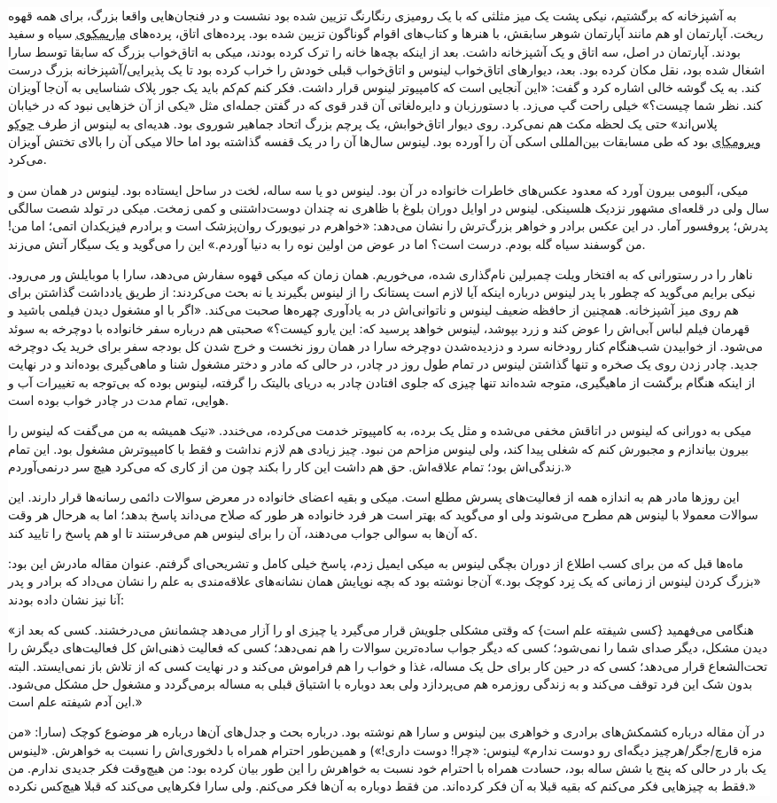 به آشپزخانه که برگشتیم، نیکی پشت یک میز مثلثی که با یک رومیزی رنگارنگ تزیین شده بود نشست و در فنجان‌هایی واقعا بزرگ، برای همه قهوه ریخت. آپارتمان او هم مانند آپارتمان شوهر سابقش، با هنرها و کتاب‌های اقوام گوناگون تزیین شده بود. پرده‌های اتاق، پرده‌های <abbr title="Marimekko">ماریمکوی</abbr > سیاه و سفید بودند. آپارتمان در اصل، سه اتاق و یک آشپزخانه داشت. بعد از اینکه بچه‌ها خانه را ترک کرده بودند، میکی به اتاق‌خواب بزرگ که سابقا توسط سارا اشغال شده بود، نقل مکان کرده بود. بعد، دیوارهای اتاق‌خواب لینوس و اتاق‌خواب قبلی خودش را خراب کرده بود تا یک پذیرایی/آشپزخانه بزرگ درست کند. به یک گوشه خالی اشاره کرد و گفت: «این آنجایی است که کامپیوتر لینوس قرار داشت. فکر کنم کم‌کم باید یک جور پلاک شناسایی به آن‌جا آویزان کند. نظر شما چیست؟» خیلی راحت گپ می‌زد. با دستورزبان و دایره‌لغاتی آن قدر قوی که در گفتن جمله‌ای مثل «یکی از آن خزهایی نبود که در خیابان پلاس‌اند» حتی یک لحظه مکث هم نمی‌کرد. روی دیوار اتاق‌خوابش، یک پرچم بزرگ اتحاد جماهیر شوروی بود. هدیه‌ای به لینوس از طرف <abbr title="Jouko Vierumkai">جوکو ویرومکای</abbr > بود که طی مسابقات بین‌المللی اسکی آن را آورده بود. لینوس سال‌ها آن را در یک قفسه گذاشته بود اما حالا میکی آن را بالای تختش آویزان می‌کرد.

میکی، آلبومی بیرون آورد که معدود عکس‌های خاطرات خانواده در آن بود. لینوس دو یا سه ساله، لخت در ساحل ایستاده بود. لینوس در همان سن و سال ولی در قلعه‌ای مشهور نزدیک هلسینکی. لینوس در اوایل دوران بلوغ با ظاهری نه چندان دوست‌داشتنی و کمی زمخت. میکی در تولد شصت سالگی پدرش؛ پروفسور آمار. در این عکس برادر و خواهر بزرگ‌ترش را نشان می‌دهد: «خواهرم در نیویورک روان‌پزشک است و برادرم فیزیکدان اتمی؛ اما من! من گوسفند سیاه گله بودم. درست است؟ اما در عوض من اولین نوه را به دنیا آوردم.» این را می‌گوید و یک سیگار آتش می‌زند.

ناهار را در رستورانی که به افتخار <abbr ttile="WiltChamberlain">ویلت چمبرلین</abbr > نام‌گذاری شده، می‌خوریم. همان زمان که میکی قهوه سفارش می‌دهد، سارا با موبایلش ور می‌رود. نیکی برایم می‌گوید که چطور با پدر لینوس درباره اینکه آیا لازم است پستانک را از لینوس بگیرند یا نه بحث می‌کردند: از طریق یادداشت گذاشتن برای هم روی میز آشپزخانه. همچنین از حافظه ضعیف لینوس و ناتوانی‌اش در به یادآوری چهره‌ها صحبت می‌کند. «اگر با او مشغول دیدن فیلمی باشید و قهرمان فیلم لباس آبی‌اش را عوض کند و زرد بپوشد، لینوس خواهد پرسید که: این یارو کیست؟» صحبتی هم درباره سفر خانواده با دوچرخه به سوئد می‌شود. از خوابیدن شب‌هنگام کنار رودخانه سرد و دزدیده‌شدن دوچرخه سارا در همان روز نخست و خرج شدن کل بودجه سفر برای خرید یک دوچرخه جدید. چادر زدن روی یک صخره و تنها گذاشتن لینوس در تمام طول روز در چادر، در حالی که مادر و دختر مشغول شنا و ماهی‌گیری بوده‌اند و در نهایت از اینکه هنگام برگشت از ماهیگیری، متوجه شده‌اند تنها چیزی که جلوی افتادن چادر به دریای بالیتک را گرفته، لینوس بوده که بی‌توجه به تغییرات آب و هوایی، تمام مدت در چادر خواب بوده است.

میکی به دورانی که لینوس در اتاقش مخفی می‌شده و مثل یک برده، به کامپیوتر خدمت می‌کرده، می‌خندد. «نیک همیشه به من می‌گفت که لینوس را بیرون بیاندازم و مجبورش کنم که شغلی پیدا کند، ولی لینوس مزاحم من نبود. چیز زیادی هم لازم نداشت و فقط با کامپیوترش مشغول بود. این تمام زندگی‌اش بود؛ تمام علاقه‌اش. حق هم داشت این کار را بکند چون من از کاری که می‌کرد هیچ سر درنمی‌آوردم.»

این روزها مادر هم به اندازه همه از فعالیت‌های پسرش مطلع است. میکی و بقیه اعضای خانواده در معرض سوالات دائمی رسانه‌ها قرار دارند. این سوالات معمولا با لینوس هم مطرح می‌شوند ولی او می‌گوید که بهتر است هر فرد خانواده هر طور که صلاح می‌داند پاسخ بدهد؛ اما به هرحال هر وقت که آن‌ها به سوالی جواب می‌دهند، آن را برای لینوس هم می‌فرستند تا او هم پاسخ را تایید کند.

ماه‌ها قبل که من برای کسب اطلاع از دوران بچگی لینوس به میکی ایمیل زدم، پاسخ خیلی کامل و تشریحی‌ای گرفتم. عنوان مقاله‌ مادرش این بود: «بزرگ کردن لینوس از زمانی که یک نِرد کوچک بود.» آن‌جا نوشته بود که بچه‌ نوپایش همان نشانه‌های علاقه‌مندی به علم را نشان می‌داد که برادر و پدر آنا نیز نشان داده بودند:

«هنگامی می‌فهمید {کسی شیفته علم است} که وقتی مشکلی جلویش قرار می‌گیرد یا چیزی او را آزار می‌دهد چشمانش می‌درخشند. کسی که بعد از دیدن مشکل، دیگر صدای شما را نمی‌شود؛ کسی که دیگر جواب ساده‌ترین سوالات را هم نمی‌دهد؛ کسی که فعالیت ذهنی‌اش کل فعالیت‌های دیگرش را تحت‌الشعاع قرار می‌دهد؛ کسی که در حین کار برای حل یک مساله، غذا و خواب را هم فراموش می‌کند و در نهایت کسی که از تلاش باز نمی‌ایستد. البته بدون شک این فرد توقف می‌کند و به زندگی روزمره هم می‌پردازد ولی بعد دوباره با اشتیاق قبلی به مساله بر‌می‌گردد و مشغول حل مشکل می‌شود. این آدم شیفته علم است.»

در آن مقاله درباره کشمکش‌های برادری و خواهری بین لینوس و سارا هم نوشته بود. درباره بحث و جدل‌های آن‌ها درباره هر موضوع کوچک (سارا: «من مزه قارچ/جگر/هرچیز دیگه‌ای رو دوست ندارم» لینوس: «چرا! دوست داری!») و همین‌طور احترام همراه با دلخوری‌اش را نسبت به خواهرش. «لینوس یک بار در حالی که پنج یا شش ساله بود، حسادت همراه با احترام خود نسبت به خواهرش را این طور بیان کرده بود: من هیچ‌وقت فکر جدیدی ندارم. من فقط به چیزهایی فکر می‌کنم که بقیه قبلا به آن فکر کرده‌اند. من فقط دوباره به آن‌ها فکر می‌کنم. ولی سارا فکرهایی می‌کند که قبلا هیچ‌کس نکرده.»
